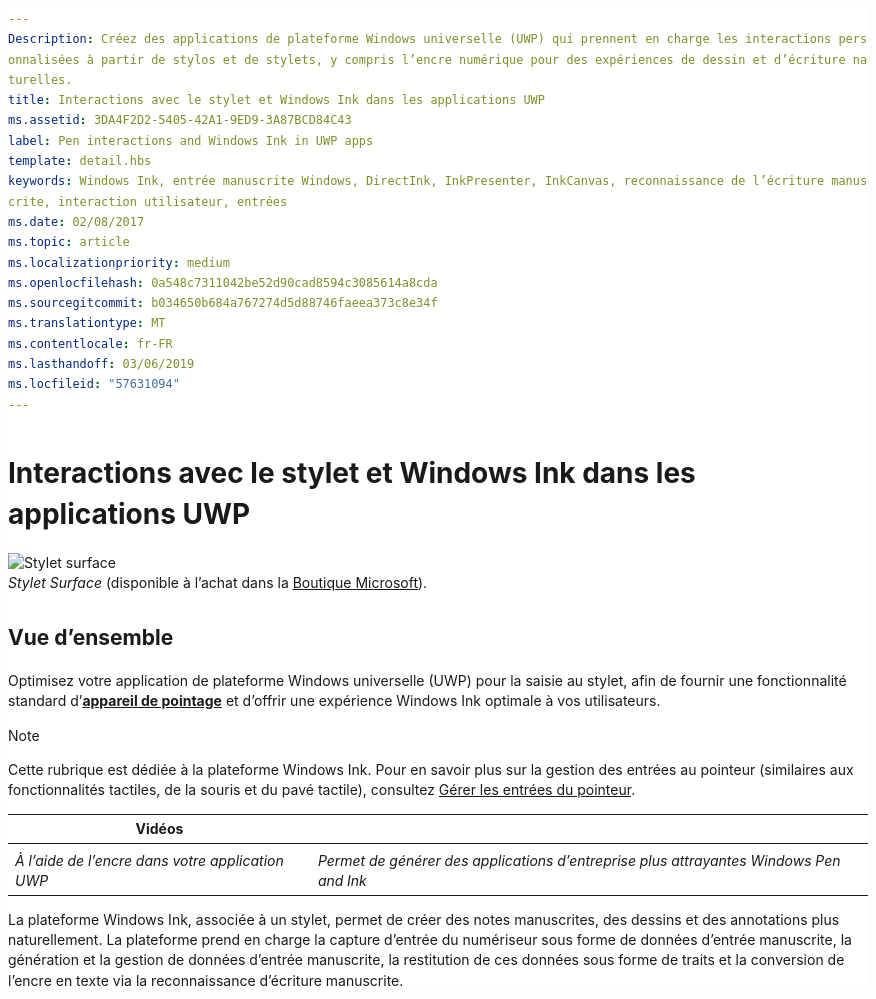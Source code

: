 ```yaml
---
Description: Créez des applications de plateforme Windows universelle (UWP) qui prennent en charge les interactions personnalisées à partir de stylos et de stylets, y compris l’encre numérique pour des expériences de dessin et d’écriture naturelles.
title: Interactions avec le stylet et Windows Ink dans les applications UWP
ms.assetid: 3DA4F2D2-5405-42A1-9ED9-3A87BCD84C43
label: Pen interactions and Windows Ink in UWP apps
template: detail.hbs
keywords: Windows Ink, entrée manuscrite Windows, DirectInk, InkPresenter, InkCanvas, reconnaissance de l’écriture manuscrite, interaction utilisateur, entrées
ms.date: 02/08/2017
ms.topic: article
ms.localizationpriority: medium
ms.openlocfilehash: 0a548c7311042be52d90cad8594c3085614a8cda
ms.sourcegitcommit: b034650b684a767274d5d88746faeea373c8e34f
ms.translationtype: MT
ms.contentlocale: fr-FR
ms.lasthandoff: 03/06/2019
ms.locfileid: "57631094"
---
```

# <a name="pen-interactions-and-windows-ink-in-uwp-apps"></a>Interactions avec le stylet et Windows Ink dans les applications UWP

![Stylet surface](images/ink/hero-small.png)  
*Stylet Surface* (disponible à l’achat dans la [Boutique Microsoft](https://aka.ms/purchasesurfacepen)).

## <a name="overview"></a>Vue d’ensemble

Optimisez votre application de plateforme Windows universelle (UWP) pour la saisie au stylet, afin de fournir une fonctionnalité standard d’[**appareil de pointage**](https://msdn.microsoft.com/library/windows/apps/br225633) et d’offrir une expérience Windows Ink optimale à vos utilisateurs.

> [!NOTE]
> Cette rubrique est dédiée à la plateforme Windows Ink. Pour en savoir plus sur la gestion des entrées au pointeur (similaires aux fonctionnalités tactiles, de la souris et du pavé tactile), consultez [Gérer les entrées du pointeur](handle-pointer-input.md).

| Vidéos |   |
| --- | --- |
| <iframe src="https://channel9.msdn.com/Blogs/One-Dev-Minute/Using-Ink-in-Your-UWP-App/player" width="300" height="200" allowFullScreen frameBorder="0"></iframe> | <iframe src="https://channel9.msdn.com/Events/Ignite/2016/BRK2060/player" width="300" height="200" allowFullScreen frameBorder="0"></iframe> |
| *À l’aide de l’encre dans votre application UWP* | *Permet de générer des applications d’entreprise plus attrayantes Windows Pen and Ink* |

La plateforme Windows Ink, associée à un stylet, permet de créer des notes manuscrites, des dessins et des annotations plus naturellement. La plateforme prend en charge la capture d’entrée du numériseur sous forme de données d’entrée manuscrite, la génération et la gestion de données d’entrée manuscrite, la restitution de ces données sous forme de traits et la conversion de l’encre en texte via la reconnaissance d’écriture manuscrite.
